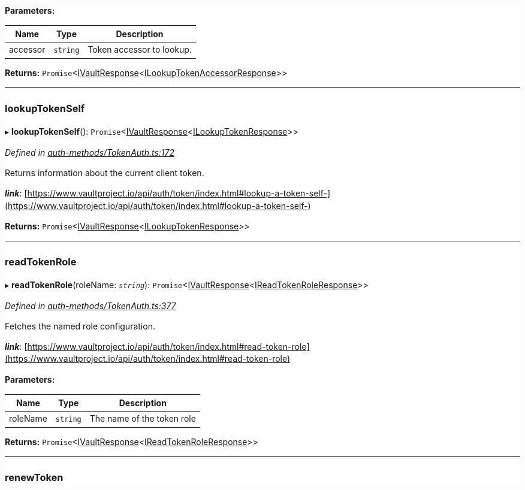 **Parameters:**

| Name | Type | Description |
| ------ | ------ | ------ |
| accessor | `string` |  Token accessor to lookup. |

**Returns:** `Promise`<[IVaultResponse](../interfaces/ivaultresponse.md)<[ILookupTokenAccessorResponse](../interfaces/itokenauth.ilookuptokenaccessorresponse.md)>>

___
<a id="lookuptokenself"></a>

###  lookupTokenSelf

▸ **lookupTokenSelf**(): `Promise`<[IVaultResponse](../interfaces/ivaultresponse.md)<[ILookupTokenResponse](../interfaces/itokenauth.ilookuptokenresponse.md)>>

*Defined in [auth-methods/TokenAuth.ts:172](https://github.com/theogravity/vault-client/blob/a3d9e21/src/auth-methods/TokenAuth.ts#L172)*

Returns information about the current client token.

*__link__*: [https://www.vaultproject.io/api/auth/token/index.html#lookup-a-token-self-](https://www.vaultproject.io/api/auth/token/index.html#lookup-a-token-self-)

**Returns:** `Promise`<[IVaultResponse](../interfaces/ivaultresponse.md)<[ILookupTokenResponse](../interfaces/itokenauth.ilookuptokenresponse.md)>>

___
<a id="readtokenrole"></a>

###  readTokenRole

▸ **readTokenRole**(roleName: *`string`*): `Promise`<[IVaultResponse](../interfaces/ivaultresponse.md)<[IReadTokenRoleResponse](../interfaces/itokenauth.ireadtokenroleresponse.md)>>

*Defined in [auth-methods/TokenAuth.ts:377](https://github.com/theogravity/vault-client/blob/a3d9e21/src/auth-methods/TokenAuth.ts#L377)*

Fetches the named role configuration.

*__link__*: [https://www.vaultproject.io/api/auth/token/index.html#read-token-role](https://www.vaultproject.io/api/auth/token/index.html#read-token-role)

**Parameters:**

| Name | Type | Description |
| ------ | ------ | ------ |
| roleName | `string` |  The name of the token role |

**Returns:** `Promise`<[IVaultResponse](../interfaces/ivaultresponse.md)<[IReadTokenRoleResponse](../interfaces/itokenauth.ireadtokenroleresponse.md)>>

___
<a id="renewtoken"></a>

###  renewToken

